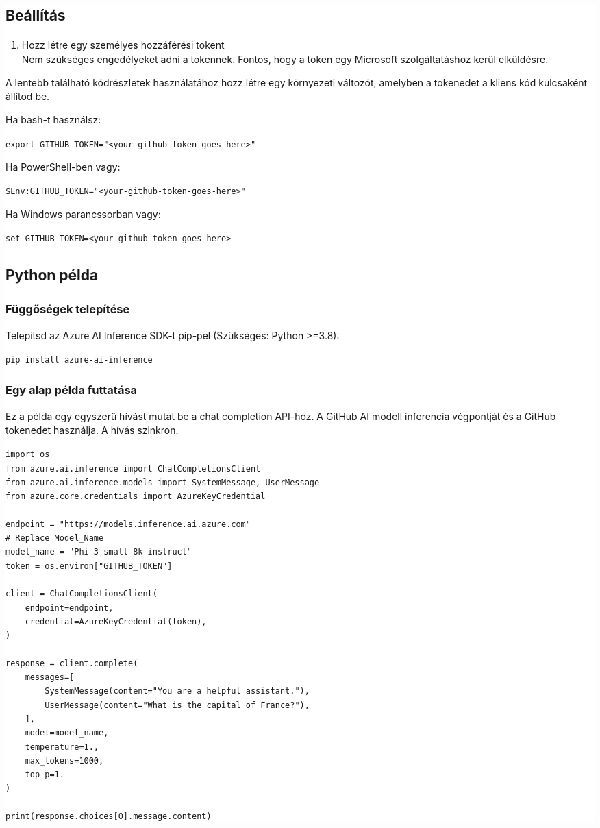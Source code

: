 ## Beállítás

1. Hozz létre egy személyes hozzáférési tokent  
Nem szükséges engedélyeket adni a tokennek. Fontos, hogy a token egy Microsoft szolgáltatáshoz kerül elküldésre.

A lentebb található kódrészletek használatához hozz létre egy környezeti változót, amelyben a tokenedet a kliens kód kulcsaként állítod be.

Ha bash-t használsz:  
```
export GITHUB_TOKEN="<your-github-token-goes-here>"
```  
Ha PowerShell-ben vagy:  

```
$Env:GITHUB_TOKEN="<your-github-token-goes-here>"
```  

Ha Windows parancssorban vagy:  

```
set GITHUB_TOKEN=<your-github-token-goes-here>
```  

## Python példa

### Függőségek telepítése  
Telepítsd az Azure AI Inference SDK-t pip-pel (Szükséges: Python >=3.8):

```
pip install azure-ai-inference
```  
### Egy alap példa futtatása

Ez a példa egy egyszerű hívást mutat be a chat completion API-hoz. A GitHub AI modell inferencia végpontját és a GitHub tokenedet használja. A hívás szinkron.

```
import os
from azure.ai.inference import ChatCompletionsClient
from azure.ai.inference.models import SystemMessage, UserMessage
from azure.core.credentials import AzureKeyCredential

endpoint = "https://models.inference.ai.azure.com"
# Replace Model_Name 
model_name = "Phi-3-small-8k-instruct"
token = os.environ["GITHUB_TOKEN"]

client = ChatCompletionsClient(
    endpoint=endpoint,
    credential=AzureKeyCredential(token),
)

response = client.complete(
    messages=[
        SystemMessage(content="You are a helpful assistant."),
        UserMessage(content="What is the capital of France?"),
    ],
    model=model_name,
    temperature=1.,
    max_tokens=1000,
    top_p=1.
)

print(response.choices[0].message.content)
```